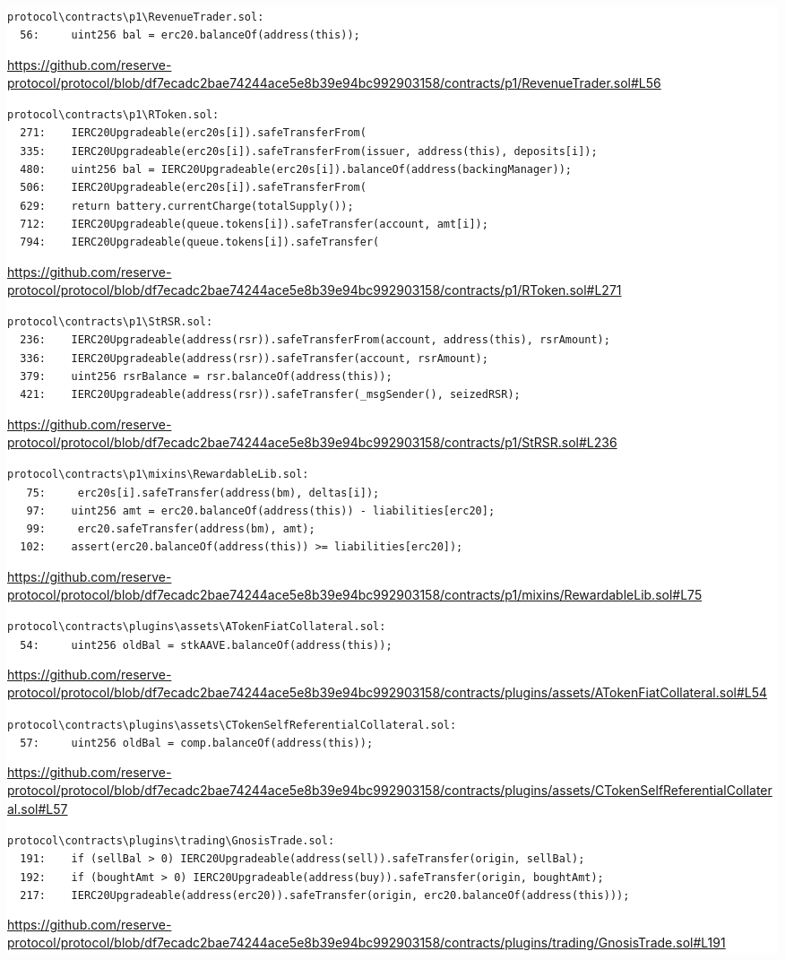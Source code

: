 ```solidity
protocol\contracts\p1\RevenueTrader.sol:
  56:     uint256 bal = erc20.balanceOf(address(this));
```
https://github.com/reserve-protocol/protocol/blob/df7ecadc2bae74244ace5e8b39e94bc992903158/contracts/p1/RevenueTrader.sol#L56


```solidity
protocol\contracts\p1\RToken.sol:
  271:    IERC20Upgradeable(erc20s[i]).safeTransferFrom(
  335:    IERC20Upgradeable(erc20s[i]).safeTransferFrom(issuer, address(this), deposits[i]);
  480:    uint256 bal = IERC20Upgradeable(erc20s[i]).balanceOf(address(backingManager));
  506:    IERC20Upgradeable(erc20s[i]).safeTransferFrom(
  629:    return battery.currentCharge(totalSupply());
  712:    IERC20Upgradeable(queue.tokens[i]).safeTransfer(account, amt[i]);
  794:    IERC20Upgradeable(queue.tokens[i]).safeTransfer(
```
https://github.com/reserve-protocol/protocol/blob/df7ecadc2bae74244ace5e8b39e94bc992903158/contracts/p1/RToken.sol#L271

```solidity
protocol\contracts\p1\StRSR.sol:
  236:    IERC20Upgradeable(address(rsr)).safeTransferFrom(account, address(this), rsrAmount); 
  336:    IERC20Upgradeable(address(rsr)).safeTransfer(account, rsrAmount);
  379:    uint256 rsrBalance = rsr.balanceOf(address(this));
  421:    IERC20Upgradeable(address(rsr)).safeTransfer(_msgSender(), seizedRSR);
```
https://github.com/reserve-protocol/protocol/blob/df7ecadc2bae74244ace5e8b39e94bc992903158/contracts/p1/StRSR.sol#L236

```solidity
protocol\contracts\p1\mixins\RewardableLib.sol:
   75:     erc20s[i].safeTransfer(address(bm), deltas[i]);
   97:    uint256 amt = erc20.balanceOf(address(this)) - liabilities[erc20];
   99:     erc20.safeTransfer(address(bm), amt);
  102:    assert(erc20.balanceOf(address(this)) >= liabilities[erc20]);
```
https://github.com/reserve-protocol/protocol/blob/df7ecadc2bae74244ace5e8b39e94bc992903158/contracts/p1/mixins/RewardableLib.sol#L75

```solidity
protocol\contracts\plugins\assets\ATokenFiatCollateral.sol:
  54:     uint256 oldBal = stkAAVE.balanceOf(address(this));
```
https://github.com/reserve-protocol/protocol/blob/df7ecadc2bae74244ace5e8b39e94bc992903158/contracts/plugins/assets/ATokenFiatCollateral.sol#L54


```solidity
protocol\contracts\plugins\assets\CTokenSelfReferentialCollateral.sol:
  57:     uint256 oldBal = comp.balanceOf(address(this));
```
https://github.com/reserve-protocol/protocol/blob/df7ecadc2bae74244ace5e8b39e94bc992903158/contracts/plugins/assets/CTokenSelfReferentialCollateral.sol#L57


```solidity
protocol\contracts\plugins\trading\GnosisTrade.sol:
  191:    if (sellBal > 0) IERC20Upgradeable(address(sell)).safeTransfer(origin, sellBal);
  192:    if (boughtAmt > 0) IERC20Upgradeable(address(buy)).safeTransfer(origin, boughtAmt);
  217:    IERC20Upgradeable(address(erc20)).safeTransfer(origin, erc20.balanceOf(address(this)));
```
https://github.com/reserve-protocol/protocol/blob/df7ecadc2bae74244ace5e8b39e94bc992903158/contracts/plugins/trading/GnosisTrade.sol#L191
